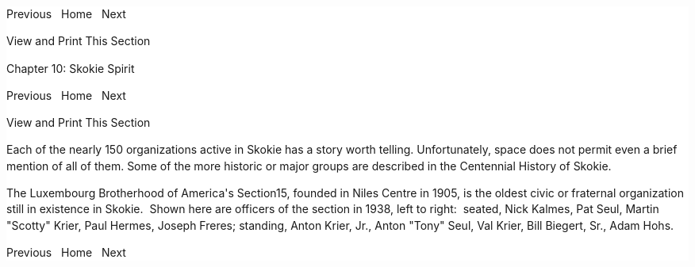 










Previous   Home   Next

View and Print This Section







Chapter 10: Skokie Spirit

Previous   Home   Next

View and Print This Section





Each of the nearly 150 organizations active in Skokie has a story worth telling. Unfortunately, space does not permit even a brief mention of all of them. Some of the more historic or major groups are described in the Centennial History of Skokie.













The Luxembourg Brotherhood of America's Section15, founded in Niles Centre in 1905, is the oldest civic or fraternal organization still in existence in Skokie.  Shown here are officers of the section in 1938, left to right:  seated, Nick Kalmes, Pat Seul, Martin "Scotty" Krier, Paul Hermes, Joseph Freres; standing, Anton Krier, Jr., Anton "Tony" Seul, Val Krier, Bill Biegert, Sr., Adam Hohs.





























Previous   Home   Next
